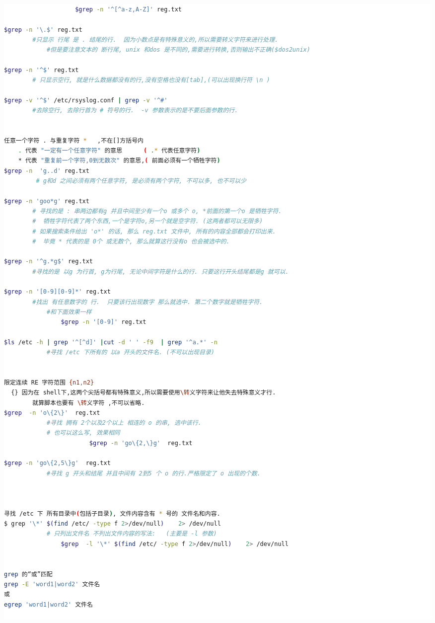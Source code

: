 ```bash
					$grep -n '^[^a-z,A-Z]' reg.txt

$grep -n '\.$' reg.txt
		#只显示 行尾 是 . 结尾的行.  因为小数点是有特殊意义的,所以需要转义字符来进行处理.
			#但是要注意文本的 断行尾, unix 和dos 是不同的,需要进行转换,否则输出不正确($dos2unix)

$grep -n '^$' reg.txt
		# 只显示空行, 就是什么数据都没有的行,没有空格也没有[tab],(可以出现换行符 \n )

$grep -v '^$' /etc/rsyslog.conf | grep -v '^#'
		#去除空行, 去除行首为 # 符号的行.  -v 参数表示的是不要后面参数的行.


任意一个字符 . 与重复字符 *   ,不在[]方括号内
	. 代表 "一定有一个任意字符" 的意思      ( .* 代表任意字符)
	* 代表 "重复前一个字符,0到无数次" 的意思,( 前面必须有一个牺牲字符)
$grep -n  'g..d' reg.txt 
		 # g和d 之间必须有两个任意字符, 是必须有两个字符, 不可以多, 也不可以少

$grep -n 'goo*g' reg.txt
		# 寻找的是 : 串两边都有g 并且中间至少有一个o 或多个 o, *前面的第一个o 是牺牲字符.
		#  牺牲字符代表了两个东西,一个是字符o,另一个就是空字符. (这两者都可以无限多)
		# 如果搜索条件给出 'o*' 的话, 那么 reg.txt 文件中, 所有的内容全部都会打印出来.
		#  毕竟 * 代表的是 0个 或无数个, 那么就算这行没有o 也会被选中的.

$grep -n '^g.*g$' reg.txt 
		#寻找的是 以g 为行首, g为行尾, 无论中间字符是什么的行. 只要这行开头结尾都是g 就可以.
		
$grep -n '[0-9][0-9]*' reg.txt
		#找出 有任意数字的 行.  只要该行出现数字 那么就选中. 第二个数字就是牺牲字符.
			#和下面效果一样
				$grep -n '[0-9]' reg.txt

$ls /etc -h | grep '^[^d]' |cut -d ' ' -f9  | grep '^a.*' -n
			#寻找 /etc 下所有的 以a 开头的文件名. (不可以出现目录)
	

限定连续 RE 字符范围 {n1,n2}
  {} 因为在 shell下,这两个尖括号都有特殊意义,所以需要使用\转义字符来让他失去特殊意义才行.
  		就算脚本也要有 \转义字符 ,不可以省略.
$grep  -n 'o\{2\}'  reg.txt
			#寻找 拥有 2个以及2个以上 相连的 o 的串, 选中该行.
			# 也可以这么写, 效果相同
						$grep -n 'go\{2,\}g'  reg.txt

$grep -n 'go\{2,5\}g'  reg.txt
			#寻找 g 开头和结尾 并且中间有 2到5 个 o 的行.严格限定了 o 出现的个数. 



寻找 /etc 下 所有目录中(包括子目录), 文件内容含有 * 号的 文件名和内容.
$ grep '\*' $(find /etc/ -type f 2>/dev/null)    2> /dev/null
			# 只列出文件名 不列出文件内容的写法:   (主要是 -l 参数)
				$grep  -l '\*' $(find /etc/ -type f 2>/dev/null)    2> /dev/null


grep 的“或”匹配
grep -E 'word1|word2' 文件名
或
egrep 'word1|word2' 文件名
	
```
